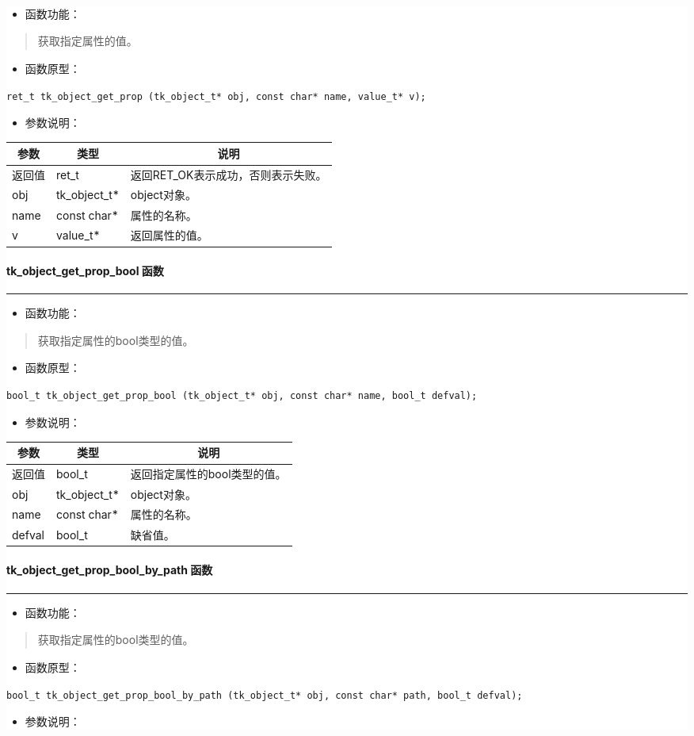 * 函数功能：

> <p id="tk_object_t_tk_object_get_prop">获取指定属性的值。

* 函数原型：

```
ret_t tk_object_get_prop (tk_object_t* obj, const char* name, value_t* v);
```

* 参数说明：

| 参数 | 类型 | 说明 |
| -------- | ----- | --------- |
| 返回值 | ret\_t | 返回RET\_OK表示成功，否则表示失败。 |
| obj | tk\_object\_t* | object对象。 |
| name | const char* | 属性的名称。 |
| v | value\_t* | 返回属性的值。 |
#### tk\_object\_get\_prop\_bool 函数
-----------------------

* 函数功能：

> <p id="tk_object_t_tk_object_get_prop_bool">获取指定属性的bool类型的值。

* 函数原型：

```
bool_t tk_object_get_prop_bool (tk_object_t* obj, const char* name, bool_t defval);
```

* 参数说明：

| 参数 | 类型 | 说明 |
| -------- | ----- | --------- |
| 返回值 | bool\_t | 返回指定属性的bool类型的值。 |
| obj | tk\_object\_t* | object对象。 |
| name | const char* | 属性的名称。 |
| defval | bool\_t | 缺省值。 |
#### tk\_object\_get\_prop\_bool\_by\_path 函数
-----------------------

* 函数功能：

> <p id="tk_object_t_tk_object_get_prop_bool_by_path">获取指定属性的bool类型的值。

* 函数原型：

```
bool_t tk_object_get_prop_bool_by_path (tk_object_t* obj, const char* path, bool_t defval);
```

* 参数说明：
